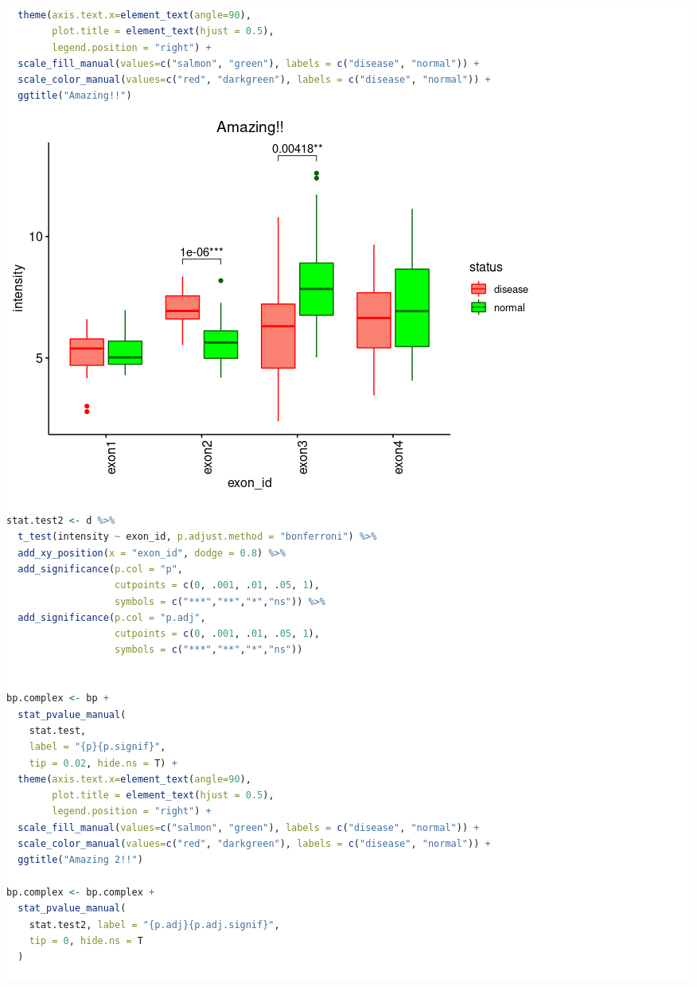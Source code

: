 ``` r
  theme(axis.text.x=element_text(angle=90),
        plot.title = element_text(hjust = 0.5),
        legend.position = "right") +
  scale_fill_manual(values=c("salmon", "green"), labels = c("disease", "normal")) +
  scale_color_manual(values=c("red", "darkgreen"), labels = c("disease", "normal")) +
  ggtitle("Amazing!!")
```

![](P-values_files/figure-gfm/unnamed-chunk-4-1.png)

``` r
stat.test2 <- d %>%
  t_test(intensity ~ exon_id, p.adjust.method = "bonferroni") %>%
  add_xy_position(x = "exon_id", dodge = 0.8) %>%
  add_significance(p.col = "p",
                   cutpoints = c(0, .001, .01, .05, 1),
                   symbols = c("***","**","*","ns")) %>%
  add_significance(p.col = "p.adj",
                   cutpoints = c(0, .001, .01, .05, 1),
                   symbols = c("***","**","*","ns"))


bp.complex <- bp + 
  stat_pvalue_manual(
    stat.test, 
    label = "{p}{p.signif}",
    tip = 0.02, hide.ns = T) +
  theme(axis.text.x=element_text(angle=90),
        plot.title = element_text(hjust = 0.5),
        legend.position = "right") +
  scale_fill_manual(values=c("salmon", "green"), labels = c("disease", "normal")) +
  scale_color_manual(values=c("red", "darkgreen"), labels = c("disease", "normal")) +
  ggtitle("Amazing 2!!")

bp.complex <- bp.complex + 
  stat_pvalue_manual(
    stat.test2, label = "{p.adj}{p.adj.signif}",
    tip = 0, hide.ns = T
  )
  
```